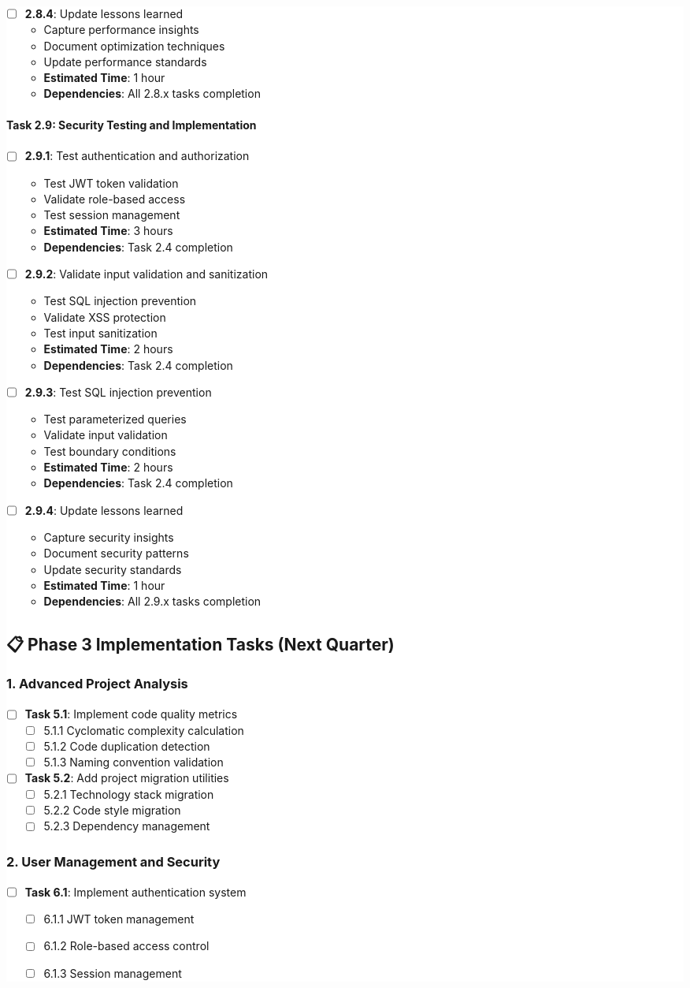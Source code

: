 - [ ] **2.8.4**: Update lessons learned
  - Capture performance insights
  - Document optimization techniques
  - Update performance standards
  - **Estimated Time**: 1 hour
  - **Dependencies**: All 2.8.x tasks completion

#### Task 2.9: Security Testing and Implementation
- [ ] **2.9.1**: Test authentication and authorization
  - Test JWT token validation
  - Validate role-based access
  - Test session management
  - **Estimated Time**: 3 hours
  - **Dependencies**: Task 2.4 completion

- [ ] **2.9.2**: Validate input validation and sanitization
  - Test SQL injection prevention
  - Validate XSS protection
  - Test input sanitization
  - **Estimated Time**: 2 hours
  - **Dependencies**: Task 2.4 completion

- [ ] **2.9.3**: Test SQL injection prevention
  - Test parameterized queries
  - Validate input validation
  - Test boundary conditions
  - **Estimated Time**: 2 hours
  - **Dependencies**: Task 2.4 completion

- [ ] **2.9.4**: Update lessons learned
  - Capture security insights
  - Document security patterns
  - Update security standards
  - **Estimated Time**: 1 hour
  - **Dependencies**: All 2.9.x tasks completion

## 📋 Phase 3 Implementation Tasks (Next Quarter)

### 1. Advanced Project Analysis
- [ ] **Task 5.1**: Implement code quality metrics
  - [ ] 5.1.1 Cyclomatic complexity calculation
  - [ ] 5.1.2 Code duplication detection
  - [ ] 5.1.3 Naming convention validation
  
- [ ] **Task 5.2**: Add project migration utilities
  - [ ] 5.2.1 Technology stack migration
  - [ ] 5.2.2 Code style migration
  - [ ] 5.2.3 Dependency management

### 2. User Management and Security
- [ ] **Task 6.1**: Implement authentication system
  - [ ] 6.1.1 JWT token management
  - [ ] 6.1.2 Role-based access control
  - [ ] 6.1.3 Session management
  